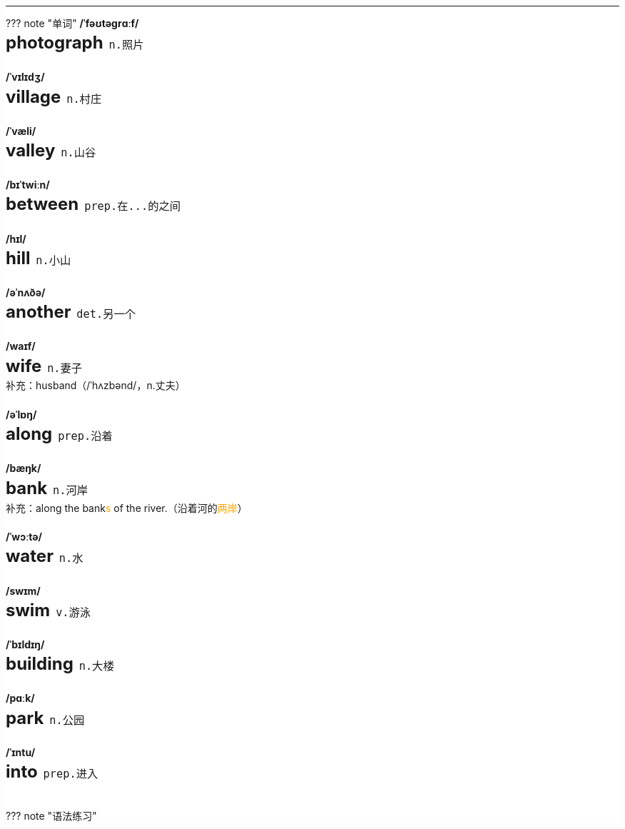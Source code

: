
---
??? note "单词"
    **/ˈfəʊtəɡrɑːf/**<br>
    <font size=5>**photograph**</font>&nbsp;&nbsp;<font size=4>`n.照片`</font><br>
    <br>
    **/ˈvɪlɪdʒ/**<br>
    <font size=5>**village**</font>&nbsp;&nbsp;<font size=4>`n.村庄`</font><br>
    <br>
    **/ˈvæli/**<br>
    <font size=5>**valley**</font>&nbsp;&nbsp;<font size=4>`n.山谷`</font><br>
    <br>
    **/bɪˈtwiːn/**<br>
    <font size=5>**between**</font>&nbsp;&nbsp;<font size=4>`prep.在...的之间`</font><br>
    <br>
    **/hɪl/**<br>
    <font size=5>**hill**</font>&nbsp;&nbsp;<font size=4>`n.小山`</font><br>
    <br>
    **/əˈnʌðə/**<br>
    <font size=5>**another**</font>&nbsp;&nbsp;<font size=4>`det.另一个`</font><br>
    <br>
    **/waɪf/**<br>
    <font size=5>**wife**</font>&nbsp;&nbsp;<font size=4>`n.妻子`</font><br>
    补充：husband（/ˈhʌzbənd/，n.丈夫）<br>
    <br>
    **/əˈlɒŋ/**<br>
    <font size=5>**along**</font>&nbsp;&nbsp;<font size=4>`prep.沿着`</font><br>
    <br>
    **/bæŋk/**<br>
    <font size=5>**bank**</font>&nbsp;&nbsp;<font size=4>`n.河岸`</font><br>
    补充：along the bank<font color=orange>s</font> of the river.（沿着河的<font color=orange>两岸</font>）<br>
    <br>
    **/ˈwɔːtə/**<br>
    <font size=5>**water**</font>&nbsp;&nbsp;<font size=4>`n.水`</font><br>
    <br>
    **/swɪm/**<br>
    <font size=5>**swim**</font>&nbsp;&nbsp;<font size=4>`v.游泳`</font><br>
    <br>
    **/ˈbɪldɪŋ/**<br>
    <font size=5>**building**</font>&nbsp;&nbsp;<font size=4>`n.大楼`</font><br>
    <br>
    **/pɑːk/**<br>
    <font size=5>**park**</font>&nbsp;&nbsp;<font size=4>`n.公园`</font><br>
    <br>
    **/ˈɪntu/**<br>
    <font size=5>**into**</font>&nbsp;&nbsp;<font size=4>`prep.进入`</font><br>
    <br>


??? note "语法练习"



